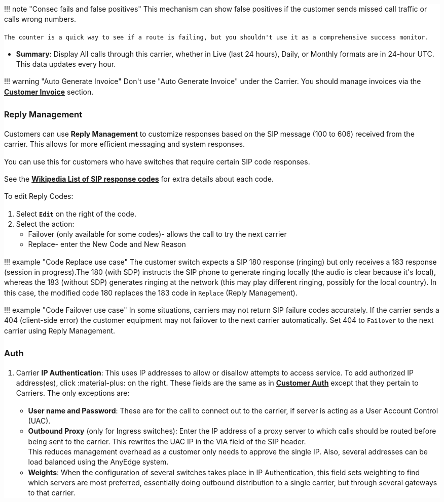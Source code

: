 !!! note "Consec fails and false positives"
    This mechanism can show false positives if the customer sends missed call traffic or calls wrong numbers.

    The counter is a quick way to see if a route is failing, but you shouldn't use it as a comprehensive success monitor.

+ **Summary**: Display All calls through this carrier, whether in Live (last 24 hours), Daily, or Monthly formats are in 24-hour UTC. This data updates every hour.

!!! warning "Auto Generate Invoice"
    Don't use "Auto Generate Invoice" under the Carrier. You should manage invoices via the [**Customer Invoice**](https://docs.connexcs.com/customer/invoices/) section.  

### Reply Management

Customers can use **Reply Management** to customize responses based on the SIP message (100 to 606) received from the carrier. This allows for more efficient messaging and system responses.

You can use this for customers who have switches that require certain SIP code responses.

See the [**Wikipedia List of SIP response codes**](https://en.wikipedia.org/wiki/List_of_SIP_response_codes) for extra details about each code.

To edit Reply Codes:

1. Select **`Edit`** on the right of the code.
2. Select the action:
    + Failover (only available for some codes)- allows the call to try the next carrier
    + Replace- enter the New Code and New Reason

!!! example "Code Replace use case"
    The customer switch expects a SIP 180 response (ringing) but only receives a 183 response (session in progress).The 180 (with SDP) instructs the SIP phone to generate ringing locally (the audio is clear because it's local), whereas the 183 (without SDP) generates ringing at the network (this may play different ringing, possibly for the local country). In this case, the modified code 180 replaces the 183 code in `Replace` (Reply Management).

!!! example "Code Failover use case"
    In some situations, carriers may not return SIP failure codes accurately. If the carrier sends a 404 (client-side error) the customer equipment may not failover to the next carrier automatically. Set 404 to `Failover` to the next carrier using Reply Management.

### Auth

1. Carrier **IP Authentication**: This uses IP addresses to allow or disallow attempts to access service.
   To add authorized IP address(es), click :material-plus: on the right. These fields are the same as in [**Customer Auth**](https://docs.connexcs.com/customer/auth/) except that they pertain to Carriers. The only exceptions are:

    + **User name and Password**: These are for the call to connect out to the carrier, if server is acting as a User Account Control (UAC).
    + **Outbound Proxy** (only for Ingress switches): Enter the IP address of a proxy server to which calls should be routed before being sent to the carrier. This rewrites the UAC IP in the VIA field of the SIP header.  
    This reduces management overhead as a customer only needs to approve the single IP. Also, several addresses can be load balanced using the AnyEdge system.
    + **Weights**: When the configuration of several switches takes place in IP Authentication, this field sets weighting to find which servers are most preferred, essentially doing outbound distribution to a single carrier, but through several gateways to that carrier.
